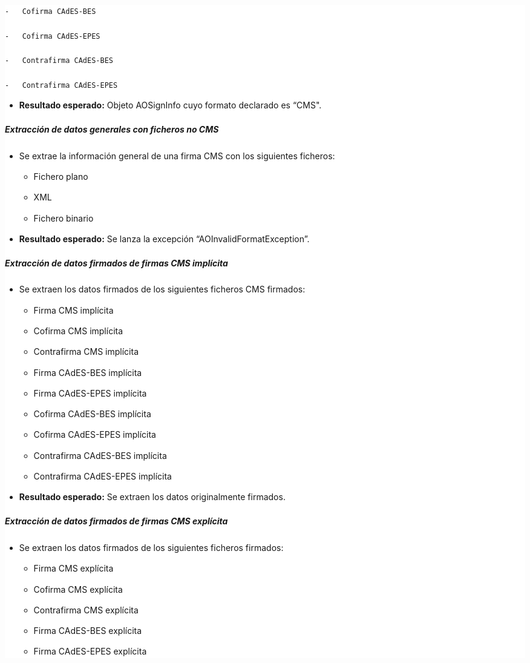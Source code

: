     -   Cofirma CAdES-BES

    -   Cofirma CAdES-EPES

    -   Contrafirma CAdES-BES

    -   Contrafirma CAdES-EPES

-   **Resultado esperado:** Objeto AOSignInfo cuyo formato declarado es
    “CMS".

##### Extracción de datos generales con ficheros no CMS

-   Se extrae la información general de una firma CMS con los siguientes
    ficheros:

    -   Fichero plano

    -   XML

    -   Fichero binario

-   **Resultado esperado:** Se lanza la excepción
    “AOInvalidFormatException”.

##### Extracción de datos firmados de firmas CMS implícita

-   Se extraen los datos firmados de los siguientes ficheros CMS
    firmados:

    -   Firma CMS implícita

    -   Cofirma CMS implícita

    -   Contrafirma CMS implícita

    -   Firma CAdES-BES implícita

    -   Firma CAdES-EPES implícita

    -   Cofirma CAdES-BES implícita

    -   Cofirma CAdES-EPES implícita

    -   Contrafirma CAdES-BES implícita

    -   Contrafirma CAdES-EPES implícita

-   **Resultado esperado:** Se extraen los datos originalmente firmados.

##### Extracción de datos firmados de firmas CMS explícita

-   Se extraen los datos firmados de los siguientes ficheros firmados:

    -   Firma CMS explícita

    -   Cofirma CMS explícita

    -   Contrafirma CMS explícita

    -   Firma CAdES-BES explícita

    -   Firma CAdES-EPES explícita
